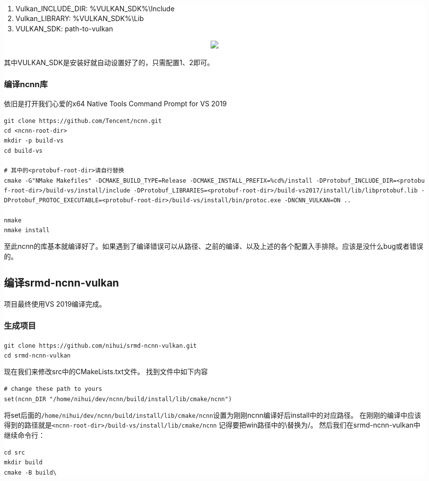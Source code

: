 1. Vulkan_INCLUDE_DIR: %VULKAN_SDK%\Include
2. Vulkan_LIBRARY: %VULKAN_SDK%\Lib
3. VULKAN_SDK: path-to-vulkan

<center><img src="https://cdn.jsdelivr.net/gh/gitosun/yedetuku/2020/04/16/e66c30.png" width=50%></img></center>

其中VULKAN_SDK是安装好就自动设置好了的，只需配置1、2即可。

### 编译ncnn库

依旧是打开我们心爱的x64 Native Tools Command Prompt for VS 2019

```shell
git clone https://github.com/Tencent/ncnn.git
cd <ncnn-root-dir>
mkdir -p build-vs
cd build-vs

# 其中的<protobuf-root-dir>请自行替换
cmake -G"NMake Makefiles" -DCMAKE_BUILD_TYPE=Release -DCMAKE_INSTALL_PREFIX=%cd%/install -DProtobuf_INCLUDE_DIR=<protobuf-root-dir>/build-vs/install/include -DProtobuf_LIBRARIES=<protobuf-root-dir>/build-vs2017/install/lib/libprotobuf.lib -DProtobuf_PROTOC_EXECUTABLE=<protobuf-root-dir>/build-vs/install/bin/protoc.exe -DNCNN_VULKAN=ON ..

nmake
nmake install
```

至此<span id="inline-purple">ncnn</span>的库基本就编译好了。如果遇到了编译错误可以从路径、之前的编译、以及上述的各个配置入手排除。应该是没什么bug或者错误的。

## 编译srmd-ncnn-vulkan

项目最终使用VS 2019编译完成。

### 生成项目

```shell
git clone https://github.com/nihui/srmd-ncnn-vulkan.git
cd srmd-ncnn-vulkan
```

现在我们来修改src中的CMakeLists.txt文件。
找到文件中如下内容

```shell
# change these path to yours
set(ncnn_DIR "/home/nihui/dev/ncnn/build/install/lib/cmake/ncnn")
```

将set后面的`/home/nihui/dev/ncnn/build/install/lib/cmake/ncnn`设置为刚刚ncnn编译好后install中的对应路径。
在刚刚的编译中应该得到的路径就是`<ncnn-root-dir>/build-vs/install/lib/cmake/ncnn`
记得要把win路径中的<span id="inline-red">\\</span>替换为<span id="inline-green">/</span>。
然后我们在srmd-ncnn-vulkan中继续命令行：

```shell
cd src
mkdir build
cmake -B build\
```
